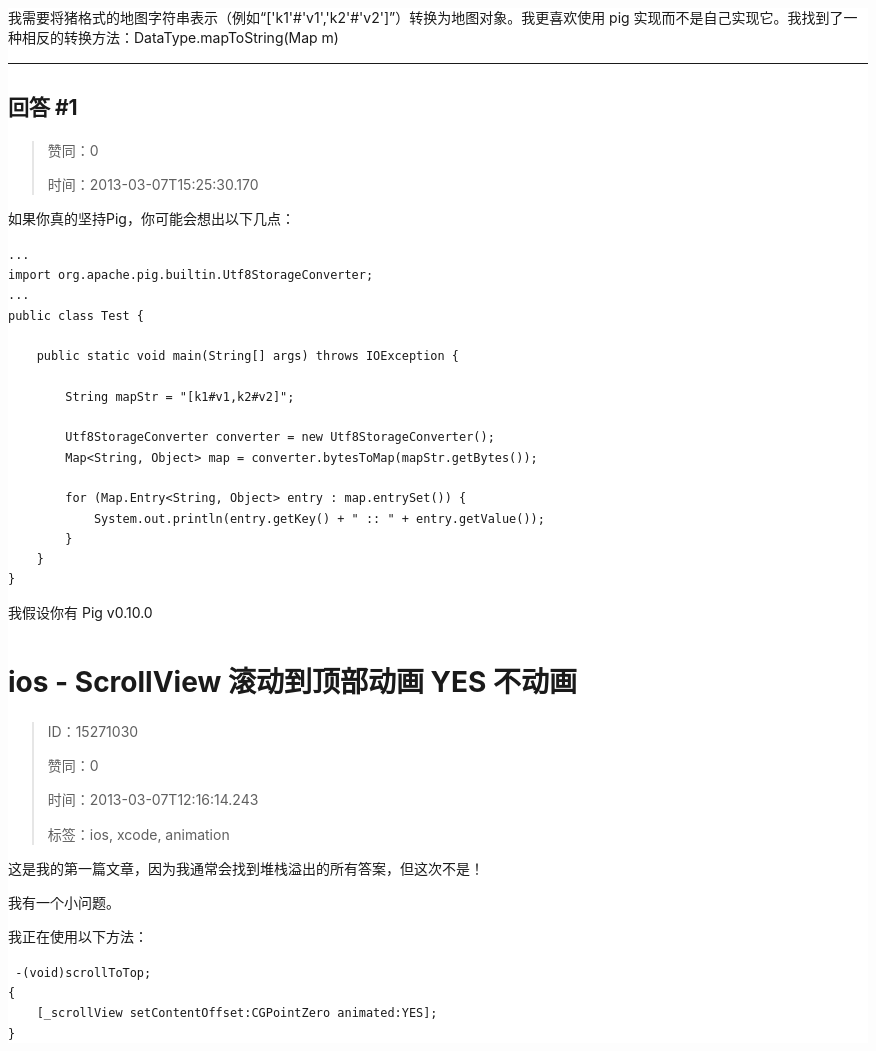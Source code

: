我需要将猪格式的地图字符串表示（例如“['k1'#'v1','k2'#'v2']”）转换为地图对象。我更喜欢使用 pig 实现而不是自己实现它。我找到了一种相反的转换方法：DataType.mapToString(Map m)

* * *

## 回答 #1

> 赞同：0
> 
> 时间：2013-03-07T15:25:30.170

如果你真的坚持Pig，你可能会想出以下几点：

```
...
import org.apache.pig.builtin.Utf8StorageConverter;
...
public class Test {

    public static void main(String[] args) throws IOException {

        String mapStr = "[k1#v1,k2#v2]";

        Utf8StorageConverter converter = new Utf8StorageConverter();
        Map<String, Object> map = converter.bytesToMap(mapStr.getBytes());

        for (Map.Entry<String, Object> entry : map.entrySet()) {
            System.out.println(entry.getKey() + " :: " + entry.getValue());
        }
    }
} 
```

我假设你有 Pig v0.10.0

# ios - ScrollView 滚动到顶部动画 YES 不动画

> ID：15271030
> 
> 赞同：0
> 
> 时间：2013-03-07T12:16:14.243
> 
> 标签：ios, xcode, animation

这是我的第一篇文章，因为我通常会找到堆栈溢出的所有答案，但这次不是！

我有一个小问题。

我正在使用以下方法：

```
 -(void)scrollToTop;
{
    [_scrollView setContentOffset:CGPointZero animated:YES];
} 
```
